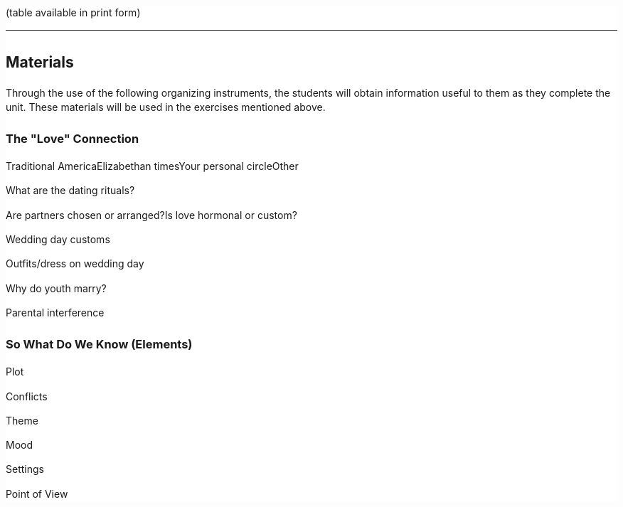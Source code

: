  </p>
<p>
  (table available in print form)
 </p>
 <p>
  <b>
  </b>
 </p>
<hr/>
 <h2>
  Materials
 </h2>
 <p>
  Through the use of the following organizing instruments, the students will obtain information useful to them as they complete the unit.  These materials will be used in the exercises mentioned above.
 </p>

<h3>
  The "Love" Connection
 </h3>
 <p>
  Traditional AmericaElizabethan timesYour personal circleOther
 </p>

<p>
  What are the dating rituals?
 </p>
 <p>
  Are partners chosen or arranged?Is love hormonal or custom?
 </p>
<p>
  Wedding day customs
 </p>
<p>
  Outfits/dress on wedding day
 </p>
<p>
  Why do youth marry?
 </p>
 <p>
  Parental interference
 </p>

<h3>
  So What Do We Know (Elements)
 </h3>
 <p>
  Plot
 </p>
 <p>
  Conflicts
 </p>
 <p>
  Theme
 </p>
 <p>
  Mood
 </p>
 <p>
  Settings
 </p>
 <p>
  Point of View
 </p>
 <p>